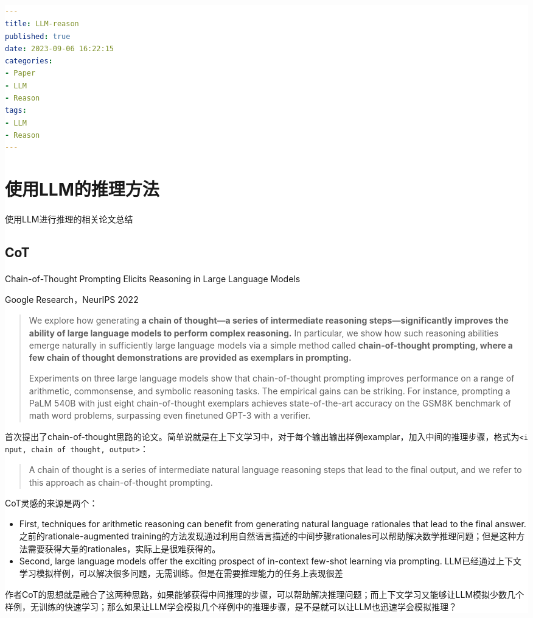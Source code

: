 ```yaml
---
title: LLM-reason
published: true
date: 2023-09-06 16:22:15
categories:
- Paper
- LLM
- Reason
tags:
- LLM
- Reason
---
```


# 使用LLM的推理方法

使用LLM进行推理的相关论文总结



## CoT

Chain-of-Thought Prompting Elicits Reasoning in Large Language Models

Google Research，NeurIPS 2022

> We explore how generating **a chain of thought—a series of intermediate reasoning steps—significantly improves the ability of large language models to perform complex reasoning.** In particular, we show how such reasoning abilities emerge naturally in sufficiently large language models via a simple method called **chain-of-thought prompting, where a few chain of thought demonstrations are provided as exemplars in prompting.**
>
> Experiments on three large language models show that chain-of-thought prompting improves performance on a range of arithmetic, commonsense, and symbolic reasoning tasks. The empirical gains can be striking. For instance, prompting a PaLM 540B with just eight chain-of-thought exemplars achieves state-of-the-art accuracy on the GSM8K benchmark of math word problems, surpassing even finetuned GPT-3 with a verifier.

首次提出了chain-of-thought思路的论文。简单说就是在上下文学习中，对于每个输出输出样例examplar，加入中间的推理步骤，格式为`<input, chain of thought, output>`：

> A chain of thought is a series of intermediate natural language reasoning steps that lead to the final output, and we refer to this approach as chain-of-thought prompting.

CoT灵感的来源是两个：

- First, techniques for arithmetic reasoning can benefit from generating natural language rationales that lead to the final answer. 之前的rationale-augmented training的方法发现通过利用自然语言描述的中间步骤rationales可以帮助解决数学推理问题；但是这种方法需要获得大量的rationales，实际上是很难获得的。
- Second, large language models offer the exciting prospect of in-context few-shot learning via prompting. LLM已经通过上下文学习模拟样例，可以解决很多问题，无需训练。但是在需要推理能力的任务上表现很差

作者CoT的思想就是融合了这两种思路，如果能够获得中间推理的步骤，可以帮助解决推理问题；而上下文学习又能够让LLM模拟少数几个样例，无训练的快速学习；那么如果让LLM学会模拟几个样例中的推理步骤，是不是就可以让LLM也迅速学会模拟推理？
